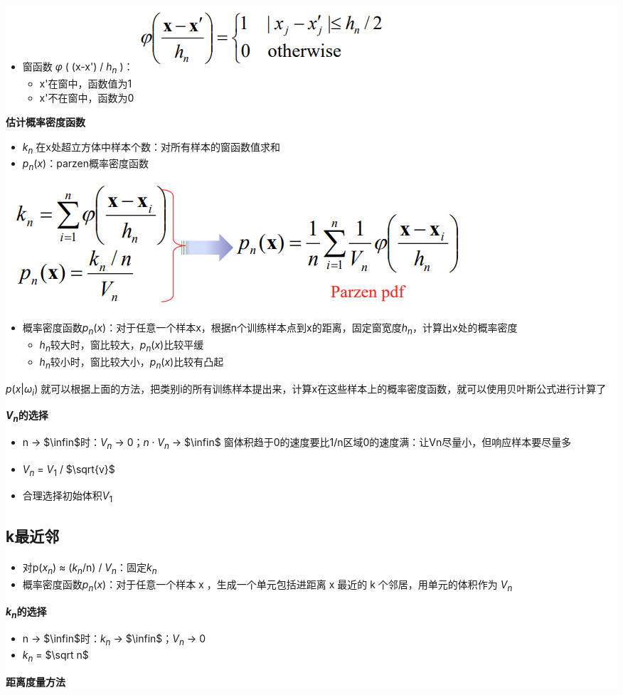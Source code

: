 - 窗函数 $\varphi$ ( (x-x') / $h_n$ )：
	![image-20240115211311608](机器学习总结.assets/image-20240115211311608.png)
	- x'在窗中，函数值为1
	- x'不在窗中，函数为0

**估计概率密度函数**

- $k_n$ 在x处超立方体中样本个数：对所有样本的窗函数值求和
- $p_n(x)$：parzen概率密度函数

![image-20240115212035413](机器学习总结.assets/image-20240115212035413.png)

- 概率密度函数$p_n(x)$：对于任意一个样本x，根据n个训练样本点到x的距离，固定窗宽度$h_n$，计算出x处的概率密度
    - $h_n$较大时，窗比较大，$p_n(x)$比较平缓
    - $h_n$较小时，窗比较大小，$p_n(x)$比较有凸起

$p(x|\omega_i)$ 就可以根据上面的方法，把类别i的所有训练样本提出来，计算x在这些样本上的概率密度函数，就可以使用贝叶斯公式进行计算了

**$V_n$的选择**

- n $\rightarrow$ $\infin$时：$V_n$ $\rightarrow$ 0；$n \cdot V_n$ $\rightarrow$ $\infin$
窗体积趋于0的速度要比1/n区域0的速度满：让Vn尽量小，但响应样本要尽量多

- $V_n$ = $V_1$ / $\sqrt{v}$
- 合理选择初始体积$V_1$

## k最近邻

- 对p($x_n$) ≈ ($k_n$/n) / $V_n$：固定$k_n$
- 概率密度函数$p_n(x)$：对于任意一个样本 x ，生成一个单元包括进距离 x 最近的 k 个邻居，用单元的体积作为 $V_n$

**$k_n$的选择**

- n $\rightarrow$ $\infin$时：$k_n$ $\rightarrow$ $\infin$；$V_n$ $\rightarrow$ 0
- $k_n$ = $\sqrt n$

**距离度量方法**
